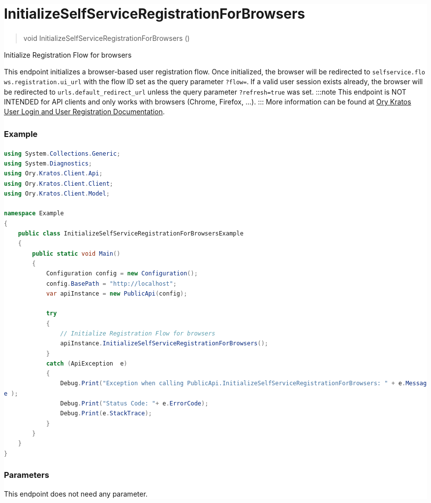 <a name="initializeselfserviceregistrationforbrowsers"></a>
# **InitializeSelfServiceRegistrationForBrowsers**
> void InitializeSelfServiceRegistrationForBrowsers ()

Initialize Registration Flow for browsers

This endpoint initializes a browser-based user registration flow. Once initialized, the browser will be redirected to `selfservice.flows.registration.ui_url` with the flow ID set as the query parameter `?flow=`. If a valid user session exists already, the browser will be redirected to `urls.default_redirect_url` unless the query parameter `?refresh=true` was set.  :::note  This endpoint is NOT INTENDED for API clients and only works with browsers (Chrome, Firefox, ...).  :::  More information can be found at [Ory Kratos User Login and User Registration Documentation](https://www.ory.sh/docs/next/kratos/self-service/flows/user-login-user-registration).

### Example
```csharp
using System.Collections.Generic;
using System.Diagnostics;
using Ory.Kratos.Client.Api;
using Ory.Kratos.Client.Client;
using Ory.Kratos.Client.Model;

namespace Example
{
    public class InitializeSelfServiceRegistrationForBrowsersExample
    {
        public static void Main()
        {
            Configuration config = new Configuration();
            config.BasePath = "http://localhost";
            var apiInstance = new PublicApi(config);

            try
            {
                // Initialize Registration Flow for browsers
                apiInstance.InitializeSelfServiceRegistrationForBrowsers();
            }
            catch (ApiException  e)
            {
                Debug.Print("Exception when calling PublicApi.InitializeSelfServiceRegistrationForBrowsers: " + e.Message );
                Debug.Print("Status Code: "+ e.ErrorCode);
                Debug.Print(e.StackTrace);
            }
        }
    }
}
```

### Parameters
This endpoint does not need any parameter.
